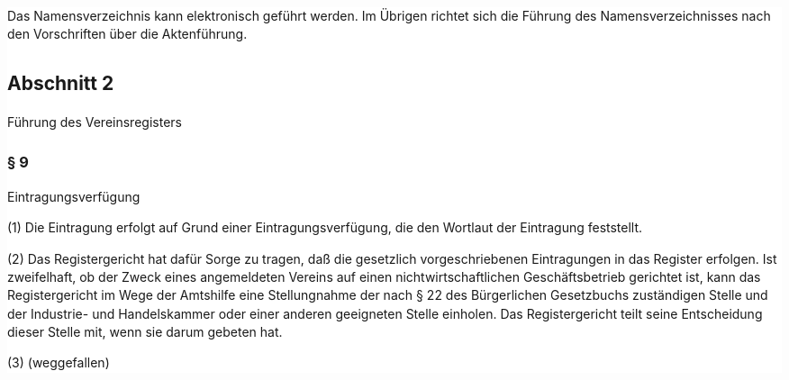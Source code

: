 <div>

<div class="jnhtml">

<div>

<div class="jurAbsatz">

Das Namensverzeichnis kann elektronisch geführt werden. Im Übrigen
richtet sich die Führung des Namensverzeichnisses nach den Vorschriften
über die Aktenführung.

</div>

</div>

</div>

</div>

<span id="BJNR014710999BJNG001200308.html"></span>

## Abschnitt 2  
Führung des Vereinsregisters

<span id="BJNR014710999BJNE001302160.html"></span>

### § 9  
Eintragungsverfügung

<div>

<div class="jnhtml">

<div>

<div class="jurAbsatz">

(1) Die Eintragung erfolgt auf Grund einer Eintragungsverfügung, die den
Wortlaut der Eintragung feststellt.

</div>

<div class="jurAbsatz">

(2) Das Registergericht hat dafür Sorge zu tragen, daß die gesetzlich
vorgeschriebenen Eintragungen in das Register erfolgen. Ist zweifelhaft,
ob der Zweck eines angemeldeten Vereins auf einen nichtwirtschaftlichen
Geschäftsbetrieb gerichtet ist, kann das Registergericht im Wege der
Amtshilfe eine Stellungnahme der nach § 22 des Bürgerlichen Gesetzbuchs
zuständigen Stelle und der Industrie- und Handelskammer oder einer
anderen geeigneten Stelle einholen. Das Registergericht teilt seine
Entscheidung dieser Stelle mit, wenn sie darum gebeten hat.

</div>

<div class="jurAbsatz">

(3) (weggefallen)

